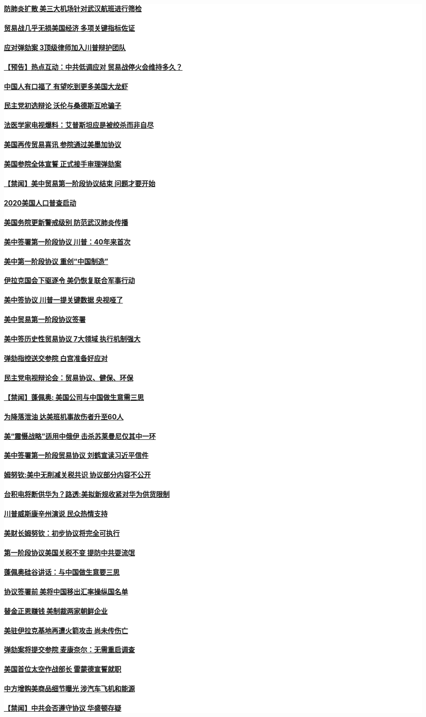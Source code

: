 #### [防肺炎扩散 美三大机场针对武汉航班进行筛检](../pages/prog203/a102755268.md)
#### [贸易战几乎无损美国经济 多项关键指标佐证](../pages/prog203/a102755026.md)
#### [应对弹劾案 3顶级律师加入川普辩护团队](../pages/prog203/a102755081.md)
#### [【预告】热点互动：中共低调应对 贸易战停火会维持多久？](../pages/prog203/a102754907.md)
#### [中国人有口福了 有望吃到更多美国大龙虾](../pages/prog203/a102754754.md)
#### [民主党初选辩论 沃伦与桑德斯互呛骗子](../pages/prog203/a102754364.md)
#### [法医学家电视爆料：艾普斯坦应是被绞杀而非自尽](../pages/prog203/a102754395.md)
#### [美国再传贸易喜讯 参院通过美墨加协议](../pages/prog203/a102754435.md)
#### [美国参院全体宣誓 正式接手审理弹劾案](../pages/prog203/a102754387.md)
#### [【禁闻】美中贸易第一阶段协议结束 问题才要开始](../pages/prog203/a102754323.md)
#### [2020美国人口普查启动](../pages/prog203/a102754334.md)
#### [美国务院更新警戒级别 防范武汉肺炎传播](../pages/prog203/a102754286.md)
#### [美中签署第一阶段协议 川普：40年来首次](../pages/prog203/a102754259.md)
#### [美中第一阶段协议 重创“中国制造”](../pages/prog203/a102754031.md)
#### [伊拉克国会下驱逐令 美仍恢复联合军事行动](../pages/prog203/a102753975.md)
#### [美中签协议 川普一提关键数据 央视哑了](../pages/prog203/a102753920.md)
#### [美中贸易第一阶段协议签署](../pages/prog203/a102753524.md)
#### [美中签历史性贸易协议 7大领域 执行机制强大](../pages/prog203/a102753700.md)
#### [弹劾指控送交参院 白宫准备好应对](../pages/prog203/a102753668.md)
#### [民主党电视辩论会：贸易协议、健保、环保](../pages/prog203/a102753665.md)
#### [【禁闻】蓬佩奥: 美国公司与中国做生意需三思](../pages/prog203/a102753623.md)
#### [为降落泄油 达美班机事故伤者升至60人](../pages/prog203/a102753607.md)
#### [美“震慑战略”适用中俄伊 击杀苏莱曼尼仅其中一环](../pages/prog203/a102753558.md)
#### [美中签署第一阶段贸易协议 刘鹤宣读习近平信件](../pages/prog203/a102753561.md)
#### [姆努钦:美中无削减关税共识 协议部分内容不公开](../pages/prog203/a102753536.md)
#### [台积电将断供华为？路透:美拟新规收紧对华为供货限制](../pages/prog203/a102753507.md)
#### [川普威斯康辛州演说 民众热情支持](../pages/prog203/a102753510.md)
#### [美财长姆努钦：初步协议将完全可执行](../pages/prog203/a102753475.md)
#### [第一阶段协议美国关税不变 提防中共耍流氓](../pages/prog203/a102753166.md)
#### [蓬佩奥硅谷讲话：与中国做生意要三思](../pages/prog203/a102752706.md)
#### [协议签署前 美将中国移出汇率操纵国名单](../pages/prog203/a102752726.md)
#### [替金正恩赚钱 美制裁两家朝鲜企业](../pages/prog203/a102753078.md)
#### [美驻伊拉克基地再遭火箭攻击 尚未传伤亡](../pages/prog203/a102753044.md)
#### [弹劾案将提交参院 麦康奈尔：无需重启调查](../pages/prog203/a102752859.md)
#### [美国首位太空作战部长 雷蒙德宣誓就职](../pages/prog203/a102752864.md)
#### [中方增购美商品细节曝光 涉汽车飞机和能源](../pages/prog203/a102752719.md)
#### [【禁闻】中共会否遵守协议 华盛顿存疑](../pages/prog203/a102752841.md)